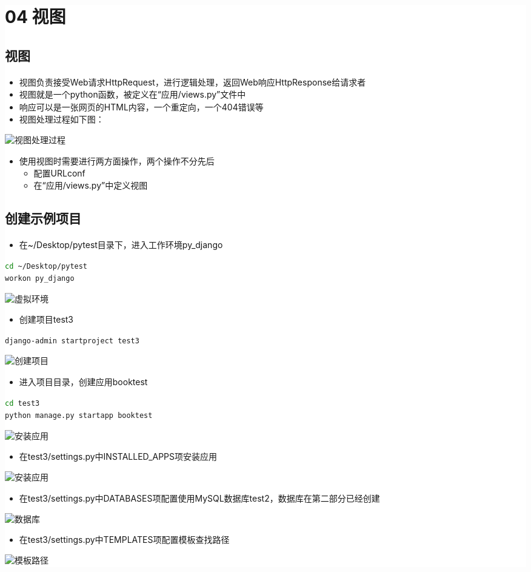 # 04 视图

## 视图

- 视图负责接受Web请求HttpRequest，进行逻辑处理，返回Web响应HttpResponse给请求者
- 视图就是一个python函数，被定义在“应用/views.py”文件中
- 响应可以是一张网页的HTML内容，一个重定向，一个404错误等
- 视图处理过程如下图：

![视图处理过程](http://public.file.lvshuhuai.cn/images\3_p1_1.png)

- 使用视图时需要进行两方面操作，两个操作不分先后
  - 配置URLconf
  - 在“应用/views.py”中定义视图

## 创建示例项目

- 在~/Desktop/pytest目录下，进入工作环境py_django

```bash
cd ~/Desktop/pytest
workon py_django
```

![虚拟环境](http://public.file.lvshuhuai.cn/images\3_p1_2.png)

- 创建项目test3

```bash
django-admin startproject test3
```

![创建项目](http://public.file.lvshuhuai.cn/images\3_p1_3.png)

- 进入项目目录，创建应用booktest

```bash
cd test3
python manage.py startapp booktest
```

![安装应用](http://public.file.lvshuhuai.cn/images\3_p1_4.png)

- 在test3/settings.py中INSTALLED_APPS项安装应用

![安装应用](http://public.file.lvshuhuai.cn/images\3_p1_5.png)

- 在test3/settings.py中DATABASES项配置使用MySQL数据库test2，数据库在第二部分已经创建

![数据库](http://public.file.lvshuhuai.cn/images\3_p1_6.png)

- 在test3/settings.py中TEMPLATES项配置模板查找路径

![模板路径](http://public.file.lvshuhuai.cn/images\3_p1_7.png)
